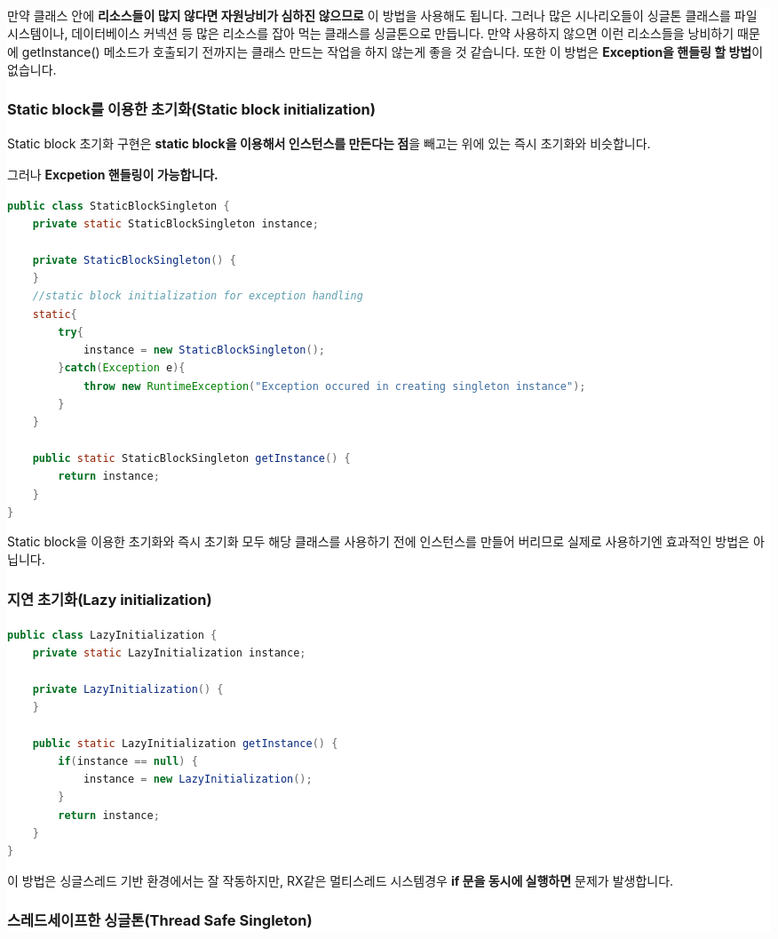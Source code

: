 만약 클래스 안에 **리소스들이 많지 않다면 자원낭비가 심하진 않으므로** 이 방법을 사용해도 됩니다. 그러나 많은 시나리오들이 싱글톤 클래스를 파일 시스템이나, 데이터베이스 커넥션 등 많은 리소스를 잡아 먹는 클래스를 싱글톤으로 만듭니다. 만약 사용하지 않으면 이런 리소스들을 낭비하기 때문에 getInstance() 메소드가 호출되기 전까지는 클래스 만드는 작업을 하지 않는게 좋을 것 같습니다. 또한 이 방법은 **Exception을 핸들링 할 방법**이 없습니다.

### Static block를 이용한 초기화(Static block initialization)

Static block 초기화 구현은 **static block을 이용해서 인스턴스를 만든다는 점**을 빼고는 위에 있는 즉시 초기화와 비슷합니다.

그러나 **Excpetion 핸들링이 가능합니다.**

```java
public class StaticBlockSingleton {
    private static StaticBlockSingleton instance;

    private StaticBlockSingleton() {
    }
    //static block initialization for exception handling
    static{
        try{
            instance = new StaticBlockSingleton();
        }catch(Exception e){
            throw new RuntimeException("Exception occured in creating singleton instance");
        }
    }

    public static StaticBlockSingleton getInstance() {
        return instance;
    }
}
```

Static block을 이용한 초기화와 즉시 초기화 모두 해당 클래스를 사용하기 전에 인스턴스를 만들어 버리므로 실제로 사용하기엔 효과적인 방법은 아닙니다. 

### 지연 초기화(Lazy initialization)

```java
public class LazyInitialization {
    private static LazyInitialization instance;

    private LazyInitialization() {
    }

    public static LazyInitialization getInstance() {
        if(instance == null) {
            instance = new LazyInitialization();
        }
        return instance;
    }
}
```

이 방법은 싱글스레드 기반 환경에서는 잘 작동하지만, RX같은 멀티스레드 시스템경우 **if 문을 동시에 실행하면** 문제가 발생합니다. 

### 스레드세이프한 싱글톤(Thread Safe Singleton)
